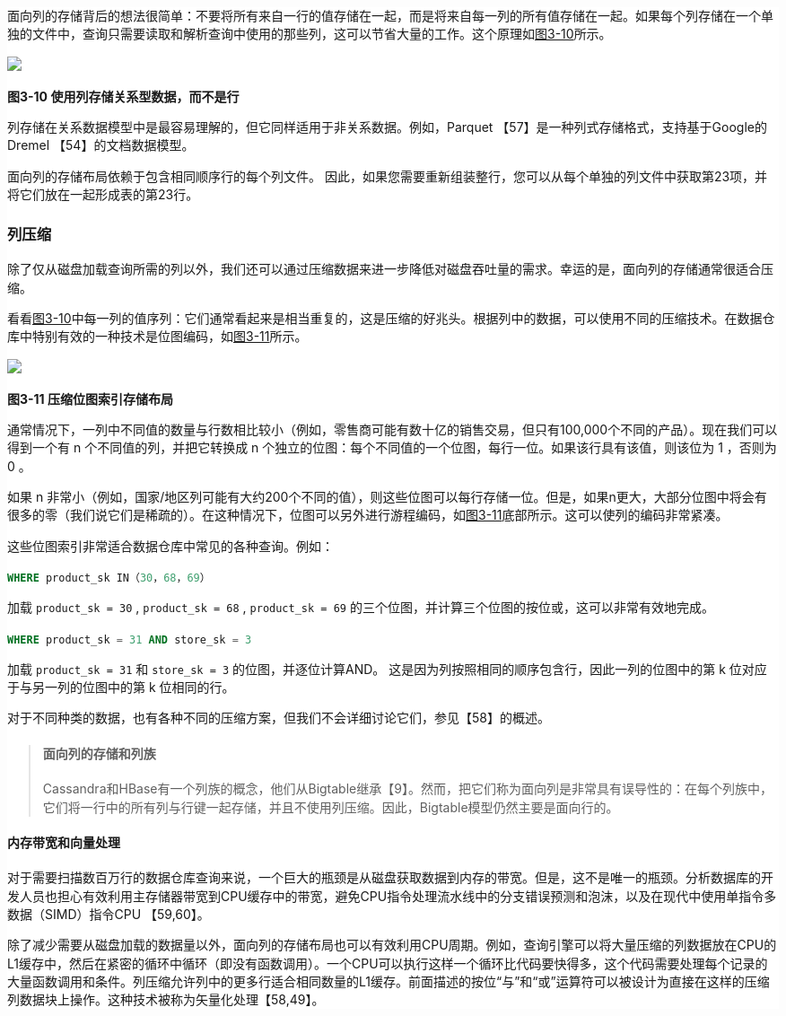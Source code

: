 面向列的存储背后的想法很简单：不要将所有来自一行的值存储在一起，而是将来自每一列的所有值存储在一起。如果每个列存储在一个单独的文件中，查询只需要读取和解析查询中使用的那些列，这可以节省大量的工作。这个原理如[图3-10](img/fig3-10.png)所示。

![](img/fig3-10.png)

**图3-10 使用列存储关系型数据，而不是行**

列存储在关系数据模型中是最容易理解的，但它同样适用于非关系数据。例如，Parquet 【57】是一种列式存储格式，支持基于Google的Dremel 【54】的文档数据模型。

面向列的存储布局依赖于包含相同顺序行的每个列文件。 因此，如果您需要重新组装整行，您可以从每个单独的列文件中获取第23项，并将它们放在一起形成表的第23行。



### 列压缩

除了仅从磁盘加载查询所需的列以外，我们还可以通过压缩数据来进一步降低对磁盘吞吐量的需求。幸运的是，面向列的存储通常很适合压缩。

看看[图3-10](img/fig3-10.png)中每一列的值序列：它们通常看起来是相当重复的，这是压缩的好兆头。根据列中的数据，可以使用不同的压缩技术。在数据仓库中特别有效的一种技术是位图编码，如[图3-11](img/fig3-11.png)所示。

![](img/fig3-11.png)

**图3-11 压缩位图索引存储布局**

通常情况下，一列中不同值的数量与行数相比较小（例如，零售商可能有数十亿的销售交易，但只有100,000个不同的产品）。现在我们可以得到一个有 n 个不同值的列，并把它转换成 n 个独立的位图：每个不同值的一个位图，每行一位。如果该行具有该值，则该位为 1 ，否则为 0 。

如果 n 非常小（例如，国家/地区列可能有大约200个不同的值），则这些位图可以每行存储一位。但是，如果n更大，大部分位图中将会有很多的零（我们说它们是稀疏的）。在这种情况下，位图可以另外进行游程编码，如[图3-11](fig3-11.png)底部所示。这可以使列的编码非常紧凑。

这些位图索引非常适合数据仓库中常见的各种查询。例如：

```sql
WHERE product_sk IN（30，68，69）
```

加载 `product_sk = 30` ,  `product_sk = 68` ,  `product_sk = 69` 的三个位图，并计算三个位图的按位或，这可以非常有效地完成。

```sql
WHERE product_sk = 31 AND store_sk = 3
```

加载 `product_sk = 31` 和 `store_sk = 3` 的位图，并逐位计算AND。 这是因为列按照相同的顺序包含行，因此一列的位图中的第 k 位对应于与另一列的位图中的第 k 位相同的行。

对于不同种类的数据，也有各种不同的压缩方案，但我们不会详细讨论它们，参见【58】的概述。

> #### 面向列的存储和列族
>
> Cassandra和HBase有一个列族的概念，他们从Bigtable继承【9】。然而，把它们称为面向列是非常具有误导性的：在每个列族中，它们将一行中的所有列与行键一起存储，并且不使用列压缩。因此，Bigtable模型仍然主要是面向行的。
>

#### 内存带宽和向量处理

对于需要扫描数百万行的数据仓库查询来说，一个巨大的瓶颈是从磁盘获取数据到内存的带宽。但是，这不是唯一的瓶颈。分析数据库的开发人员也担心有效利用主存储器带宽到CPU缓存中的带宽，避免CPU指令处理流水线中的分支错误预测和泡沫，以及在现代中使用单指令多数据（SIMD）指令CPU 【59,60】。

除了减少需要从磁盘加载的数据量以外，面向列的存储布局也可以有效利用CPU周期。例如，查询引擎可以将大量压缩的列数据放在CPU的L1缓存中，然后在紧密的循环中循环（即没有函数调用）。一个CPU可以执行这样一个循环比代码要快得多，这个代码需要处理每个记录的大量函数调用和条件。列压缩允许列中的更多行适合相同数量的L1缓存。前面描述的按位“与”和“或”运算符可以被设计为直接在这样的压缩列数据块上操作。这种技术被称为矢量化处理【58,49】。
